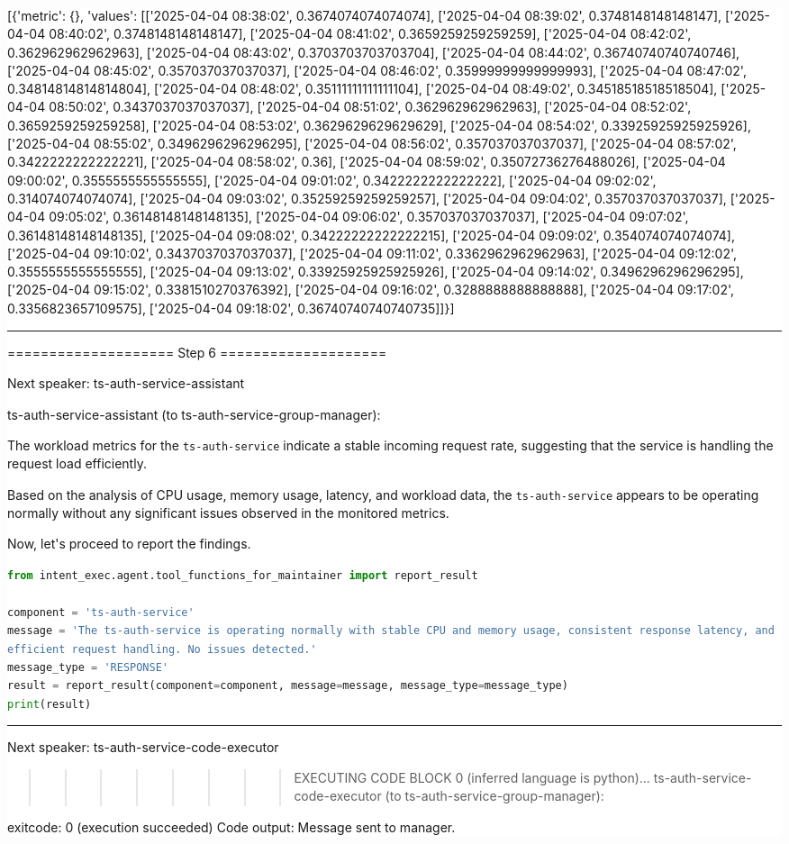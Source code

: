 [{'metric': {}, 'values': [['2025-04-04 08:38:02', 0.3674074074074074], ['2025-04-04 08:39:02', 0.3748148148148147], ['2025-04-04 08:40:02', 0.3748148148148147], ['2025-04-04 08:41:02', 0.3659259259259259], ['2025-04-04 08:42:02', 0.362962962962963], ['2025-04-04 08:43:02', 0.3703703703703704], ['2025-04-04 08:44:02', 0.36740740740740746], ['2025-04-04 08:45:02', 0.357037037037037], ['2025-04-04 08:46:02', 0.35999999999999993], ['2025-04-04 08:47:02', 0.34814814814814804], ['2025-04-04 08:48:02', 0.35111111111111104], ['2025-04-04 08:49:02', 0.34518518518518504], ['2025-04-04 08:50:02', 0.3437037037037037], ['2025-04-04 08:51:02', 0.362962962962963], ['2025-04-04 08:52:02', 0.3659259259259258], ['2025-04-04 08:53:02', 0.3629629629629629], ['2025-04-04 08:54:02', 0.33925925925925926], ['2025-04-04 08:55:02', 0.3496296296296295], ['2025-04-04 08:56:02', 0.357037037037037], ['2025-04-04 08:57:02', 0.3422222222222221], ['2025-04-04 08:58:02', 0.36], ['2025-04-04 08:59:02', 0.35072736276488026], ['2025-04-04 09:00:02', 0.3555555555555555], ['2025-04-04 09:01:02', 0.3422222222222222], ['2025-04-04 09:02:02', 0.314074074074074], ['2025-04-04 09:03:02', 0.35259259259259257], ['2025-04-04 09:04:02', 0.357037037037037], ['2025-04-04 09:05:02', 0.36148148148148135], ['2025-04-04 09:06:02', 0.357037037037037], ['2025-04-04 09:07:02', 0.36148148148148135], ['2025-04-04 09:08:02', 0.34222222222222215], ['2025-04-04 09:09:02', 0.354074074074074], ['2025-04-04 09:10:02', 0.3437037037037037], ['2025-04-04 09:11:02', 0.3362962962962963], ['2025-04-04 09:12:02', 0.3555555555555555], ['2025-04-04 09:13:02', 0.33925925925925926], ['2025-04-04 09:14:02', 0.3496296296296295], ['2025-04-04 09:15:02', 0.3381510270376392], ['2025-04-04 09:16:02', 0.3288888888888888], ['2025-04-04 09:17:02', 0.3356823657109575], ['2025-04-04 09:18:02', 0.36740740740740735]]}]


--------------------------------------------------------------------------------
==================== Step 6 ====================

Next speaker: ts-auth-service-assistant

ts-auth-service-assistant (to ts-auth-service-group-manager):

The workload metrics for the `ts-auth-service` indicate a stable incoming request rate, suggesting that the service is handling the request load efficiently.

Based on the analysis of CPU usage, memory usage, latency, and workload data, the `ts-auth-service` appears to be operating normally without any significant issues observed in the monitored metrics.

Now, let's proceed to report the findings.

```python
from intent_exec.agent.tool_functions_for_maintainer import report_result

component = 'ts-auth-service'
message = 'The ts-auth-service is operating normally with stable CPU and memory usage, consistent response latency, and efficient request handling. No issues detected.'
message_type = 'RESPONSE'
result = report_result(component=component, message=message, message_type=message_type)
print(result)
```

--------------------------------------------------------------------------------

Next speaker: ts-auth-service-code-executor


>>>>>>>> EXECUTING CODE BLOCK 0 (inferred language is python)...
ts-auth-service-code-executor (to ts-auth-service-group-manager):

exitcode: 0 (execution succeeded)
Code output: 
Message sent to manager.
